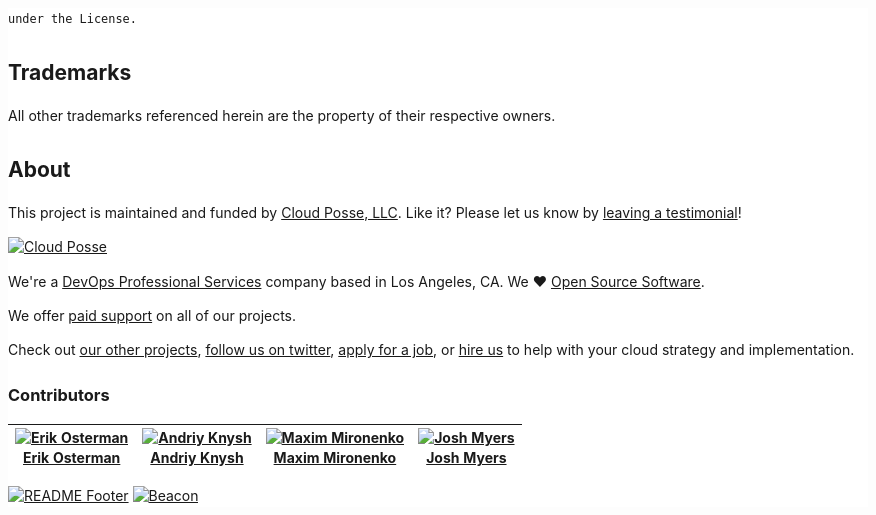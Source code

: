 ```text
under the License.
```









## Trademarks

All other trademarks referenced herein are the property of their respective owners.

## About

This project is maintained and funded by [Cloud Posse, LLC][website]. Like it? Please let us know by [leaving a testimonial][testimonial]!

[![Cloud Posse][logo]][website]

We're a [DevOps Professional Services][hire] company based in Los Angeles, CA. We ❤️  [Open Source Software][we_love_open_source].

We offer [paid support][commercial_support] on all of our projects.

Check out [our other projects][github], [follow us on twitter][twitter], [apply for a job][jobs], or [hire us][hire] to help with your cloud strategy and implementation.



### Contributors

|  [![Erik Osterman][osterman_avatar]][osterman_homepage]<br/>[Erik Osterman][osterman_homepage] | [![Andriy Knysh][aknysh_avatar]][aknysh_homepage]<br/>[Andriy Knysh][aknysh_homepage] | [![Maxim Mironenko][maximmi_avatar]][maximmi_homepage]<br/>[Maxim Mironenko][maximmi_homepage] | [![Josh Myers][joshmyers_avatar]][joshmyers_homepage]<br/>[Josh Myers][joshmyers_homepage] |
|---|---|---|---|

  [osterman_homepage]: https://github.com/osterman
  [osterman_avatar]: https://img.cloudposse.com/150x150/https://github.com/osterman.png
  [aknysh_homepage]: https://github.com/aknysh
  [aknysh_avatar]: https://img.cloudposse.com/150x150/https://github.com/aknysh.png
  [maximmi_homepage]: https://github.com/maximmi
  [maximmi_avatar]: https://img.cloudposse.com/150x150/https://github.com/maximmi.png
  [joshmyers_homepage]: https://github.com/joshmyers
  [joshmyers_avatar]: https://img.cloudposse.com/150x150/https://github.com/joshmyers.png

[![README Footer][readme_footer_img]][readme_footer_link]
[![Beacon][beacon]][website]

  [logo]: https://cloudposse.com/logo-300x69.svg
  [docs]: https://cpco.io/docs?utm_source=github&utm_medium=readme&utm_campaign=cloudposse/terraform-aws-s3-bucket&utm_content=docs
  [website]: https://cpco.io/homepage?utm_source=github&utm_medium=readme&utm_campaign=cloudposse/terraform-aws-s3-bucket&utm_content=website
  [github]: https://cpco.io/github?utm_source=github&utm_medium=readme&utm_campaign=cloudposse/terraform-aws-s3-bucket&utm_content=github
  [jobs]: https://cpco.io/jobs?utm_source=github&utm_medium=readme&utm_campaign=cloudposse/terraform-aws-s3-bucket&utm_content=jobs
  [hire]: https://cpco.io/hire?utm_source=github&utm_medium=readme&utm_campaign=cloudposse/terraform-aws-s3-bucket&utm_content=hire
  [slack]: https://cpco.io/slack?utm_source=github&utm_medium=readme&utm_campaign=cloudposse/terraform-aws-s3-bucket&utm_content=slack
  [linkedin]: https://cpco.io/linkedin?utm_source=github&utm_medium=readme&utm_campaign=cloudposse/terraform-aws-s3-bucket&utm_content=linkedin
  [twitter]: https://cpco.io/twitter?utm_source=github&utm_medium=readme&utm_campaign=cloudposse/terraform-aws-s3-bucket&utm_content=twitter
  [testimonial]: https://cpco.io/leave-testimonial?utm_source=github&utm_medium=readme&utm_campaign=cloudposse/terraform-aws-s3-bucket&utm_content=testimonial
  [office_hours]: https://cloudposse.com/office-hours?utm_source=github&utm_medium=readme&utm_campaign=cloudposse/terraform-aws-s3-bucket&utm_content=office_hours
  [newsletter]: https://cpco.io/newsletter?utm_source=github&utm_medium=readme&utm_campaign=cloudposse/terraform-aws-s3-bucket&utm_content=newsletter
  [discourse]: https://ask.sweetops.com/?utm_source=github&utm_medium=readme&utm_campaign=cloudposse/terraform-aws-s3-bucket&utm_content=discourse
  [email]: https://cpco.io/email?utm_source=github&utm_medium=readme&utm_campaign=cloudposse/terraform-aws-s3-bucket&utm_content=email
  [commercial_support]: https://cpco.io/commercial-support?utm_source=github&utm_medium=readme&utm_campaign=cloudposse/terraform-aws-s3-bucket&utm_content=commercial_support
  [we_love_open_source]: https://cpco.io/we-love-open-source?utm_source=github&utm_medium=readme&utm_campaign=cloudposse/terraform-aws-s3-bucket&utm_content=we_love_open_source
  [terraform_modules]: https://cpco.io/terraform-modules?utm_source=github&utm_medium=readme&utm_campaign=cloudposse/terraform-aws-s3-bucket&utm_content=terraform_modules
  [readme_header_img]: https://cloudposse.com/readme/header/img
  [readme_header_link]: https://cloudposse.com/readme/header/link?utm_source=github&utm_medium=readme&utm_campaign=cloudposse/terraform-aws-s3-bucket&utm_content=readme_header_link
  [readme_footer_img]: https://cloudposse.com/readme/footer/img
  [readme_footer_link]: https://cloudposse.com/readme/footer/link?utm_source=github&utm_medium=readme&utm_campaign=cloudposse/terraform-aws-s3-bucket&utm_content=readme_footer_link
  [readme_commercial_support_img]: https://cloudposse.com/readme/commercial-support/img
  [readme_commercial_support_link]: https://cloudposse.com/readme/commercial-support/link?utm_source=github&utm_medium=readme&utm_campaign=cloudposse/terraform-aws-s3-bucket&utm_content=readme_commercial_support_link
  [share_twitter]: https://twitter.com/intent/tweet/?text=terraform-aws-s3-bucket&url=https://github.com/cloudposse/terraform-aws-s3-bucket
  [share_linkedin]: https://www.linkedin.com/shareArticle?mini=true&title=terraform-aws-s3-bucket&url=https://github.com/cloudposse/terraform-aws-s3-bucket
  [share_reddit]: https://reddit.com/submit/?url=https://github.com/cloudposse/terraform-aws-s3-bucket
  [share_facebook]: https://facebook.com/sharer/sharer.php?u=https://github.com/cloudposse/terraform-aws-s3-bucket
  [share_googleplus]: https://plus.google.com/share?url=https://github.com/cloudposse/terraform-aws-s3-bucket
  [share_email]: mailto:?subject=terraform-aws-s3-bucket&body=https://github.com/cloudposse/terraform-aws-s3-bucket
  [beacon]: https://ga-beacon.cloudposse.com/UA-76589703-4/cloudposse/terraform-aws-s3-bucket?pixel&cs=github&cm=readme&an=terraform-aws-s3-bucket
